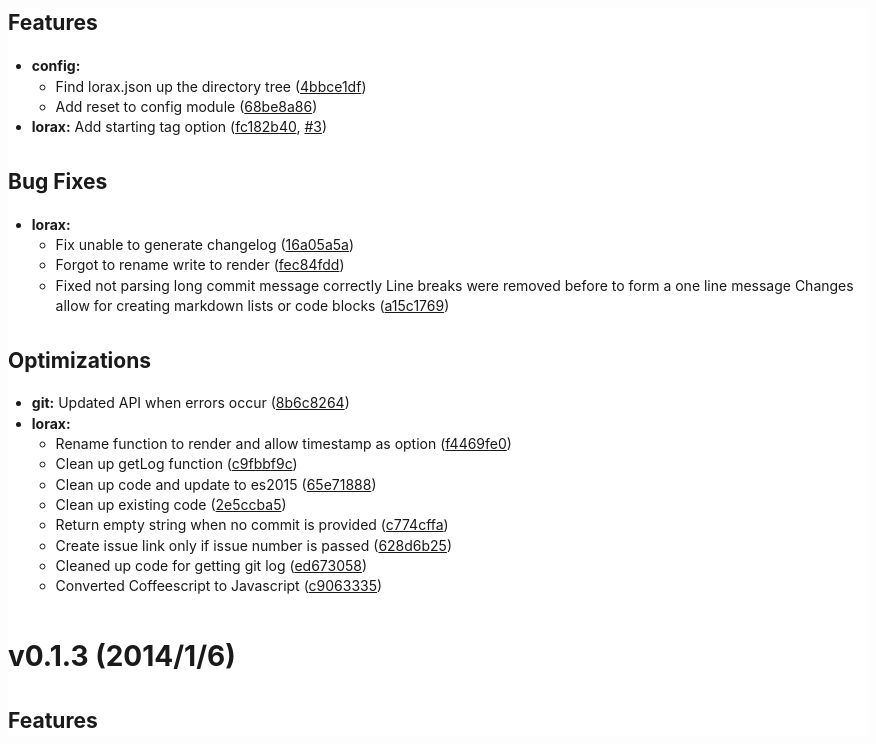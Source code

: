 ## Features

- **config:**
  - Find lorax.json up the directory tree
    ([4bbce1df](https://github.com/adrianlee44/lorax/commit/4bbce1df))
  - Add reset to config module
    ([68be8a86](https://github.com/adrianlee44/lorax/commit/68be8a86))
- **lorax:** Add starting tag option
  ([fc182b40](https://github.com/adrianlee44/lorax/commit/fc182b40),
   [#3](https://github.com/adrianlee44/lorax/issues/3))

## Bug Fixes

- **lorax:**
  - Fix unable to generate changelog
    ([16a05a5a](https://github.com/adrianlee44/lorax/commit/16a05a5a))
  - Forgot to rename write to render
    ([fec84fdd](https://github.com/adrianlee44/lorax/commit/fec84fdd))
  - Fixed not parsing long commit message correctly
    Line breaks were removed before to form a one line message
    Changes allow for creating markdown lists or code blocks
    ([a15c1769](https://github.com/adrianlee44/lorax/commit/a15c1769))

## Optimizations

- **git:** Updated API when errors occur
  ([8b6c8264](https://github.com/adrianlee44/lorax/commit/8b6c8264))
- **lorax:**
  - Rename function to render and allow timestamp as option
    ([f4469fe0](https://github.com/adrianlee44/lorax/commit/f4469fe0))
  - Clean up getLog function
    ([c9fbbf9c](https://github.com/adrianlee44/lorax/commit/c9fbbf9c))
  - Clean up code and update to es2015
    ([65e71888](https://github.com/adrianlee44/lorax/commit/65e71888))
  - Clean up existing code
    ([2e5ccba5](https://github.com/adrianlee44/lorax/commit/2e5ccba5))
  - Return empty string when no commit is provided
    ([c774cffa](https://github.com/adrianlee44/lorax/commit/c774cffa))
  - Create issue link only if issue number is passed
    ([628d6b25](https://github.com/adrianlee44/lorax/commit/628d6b25))
  - Cleaned up code for getting git log
    ([ed673058](https://github.com/adrianlee44/lorax/commit/ed673058))
  - Converted Coffeescript to Javascript
    ([c9063335](https://github.com/adrianlee44/lorax/commit/c9063335))


# v0.1.3 (2014/1/6)

## Features

